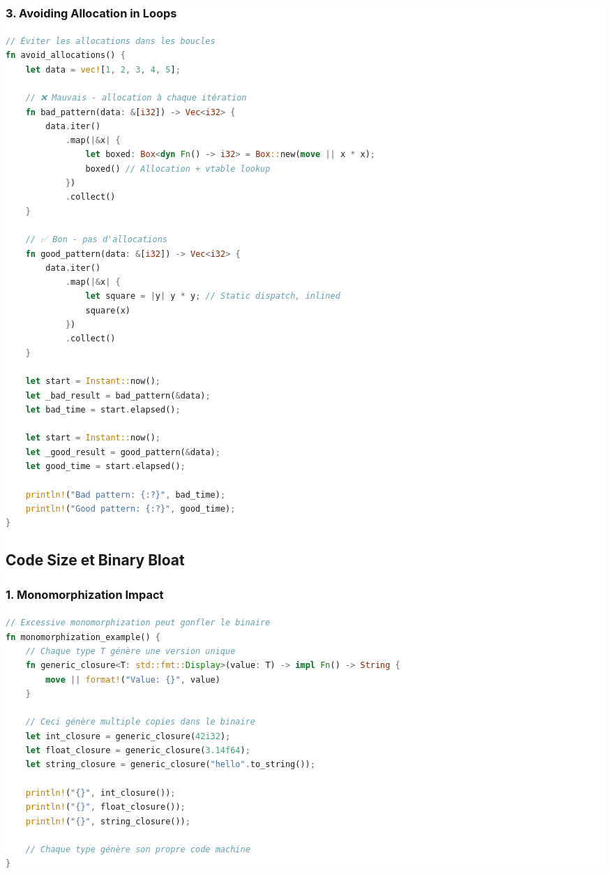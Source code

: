 
### 3. Avoiding Allocation in Loops

```rust
// Éviter les allocations dans les boucles
fn avoid_allocations() {
    let data = vec![1, 2, 3, 4, 5];
    
    // ❌ Mauvais - allocation à chaque itération
    fn bad_pattern(data: &[i32]) -> Vec<i32> {
        data.iter()
            .map(|&x| {
                let boxed: Box<dyn Fn() -> i32> = Box::new(move || x * x);
                boxed() // Allocation + vtable lookup
            })
            .collect()
    }
    
    // ✅ Bon - pas d'allocations
    fn good_pattern(data: &[i32]) -> Vec<i32> {
        data.iter()
            .map(|&x| {
                let square = |y| y * y; // Static dispatch, inlined
                square(x)
            })
            .collect()
    }
    
    let start = Instant::now();
    let _bad_result = bad_pattern(&data);
    let bad_time = start.elapsed();
    
    let start = Instant::now();
    let _good_result = good_pattern(&data);
    let good_time = start.elapsed();
    
    println!("Bad pattern: {:?}", bad_time);
    println!("Good pattern: {:?}", good_time);
}
```

## Code Size et Binary Bloat

### 1. Monomorphization Impact

```rust
// Excessive monomorphization peut gonfler le binaire
fn monomorphization_example() {
    // Chaque type T génère une version unique
    fn generic_closure<T: std::fmt::Display>(value: T) -> impl Fn() -> String {
        move || format!("Value: {}", value)
    }
    
    // Ceci génère multiple copies dans le binaire
    let int_closure = generic_closure(42i32);
    let float_closure = generic_closure(3.14f64);
    let string_closure = generic_closure("hello".to_string());
    
    println!("{}", int_closure());
    println!("{}", float_closure());
    println!("{}", string_closure());
    
    // Chaque type génère son propre code machine
}
```